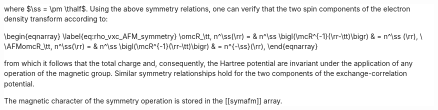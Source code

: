 where $\ss = \pm \thalf$. 
Using the above symmetry relations, 
one can verify that the two spin components of the electron density transform according to:

\begin{eqnarray}
\label{eq:rho_vxc_AFM_symmetry}
\omcR_\tt\,    n^\ss(\rr) =  & n^\ss \bigl(\mcR^{-1}(\rr-\tt)\bigr) & =  n^\ss   (\rr),
\\
\AFMomcR_\tt\, n^\ss(\rr) =  & n^\ss \bigl(\mcR^{-1}(\rr-\tt)\bigr) & =  n^{-\ss}(\rr),
\end{eqnarray}

from which it follows that the total charge and, consequently, the Hartree potential are invariant
under the application of any operation of the magnetic group.
Similar symmetry relationships hold for the two components of the exchange-correlation potential.

The magnetic character of the symmetry operation is stored in the [[symafm]] array.

